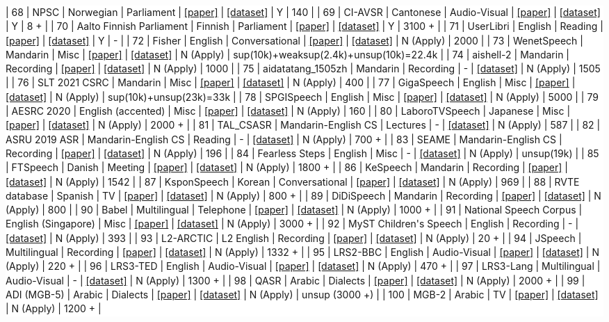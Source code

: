 | 68 | NPSC | Norwegian | Parliament | [[paper]](http://www.lrec-conf.org/proceedings/lrec2022/pdf/2022.lrec-1.106.pdf) | [[dataset]](https://www.nb.no/sprakbanken/en/resource-catalogue/oai-nb-no-sbr-58/) | Y | 140 |
| 69 | CI-AVSR | Cantonese | Audio-Visual | [[paper]](https://arxiv.org/pdf/2201.03804.pdf) | [[dataset]](https://github.com/HLTCHKUST/CI-AVSR) | Y | 8 + |
| 70 | Aalto Finnish Parliament | Finnish | Parliament | [[paper]](https://arxiv.org/pdf/2203.14876.pdf) | [[dataset]](https://www.kielipankki.fi/corpora/fi-parliament-asr/) | Y | 3100 + |
| 71 | UserLibri | English | Reading | [[paper]](https://arxiv.org/pdf/2207.00706.pdf) | [[dataset]](https://www.kaggle.com/datasets/google/userlibri) | Y | - |
| 72 | Fisher | English | Conversational | [[paper]](http://www.lrec-conf.org/proceedings/lrec2004/pdf/767.pdf) | [[dataset]](https://catalog.ldc.upenn.edu/search) | N (Apply) | 2000 |
| 73 | WenetSpeech | Mandarin | Misc | [[paper]](https://arxiv.org/pdf/2110.03370.pdf) | [[dataset]](https://www.openslr.org/121) | N (Apply) | sup(10k)+weaksup(2.4k)+unsup(10k)=22.4k |
| 74 | aishell-2 | Mandarin | Recording | [[paper]](https://arxiv.org/pdf/1808.10583.pdf) | [[dataset]](https://www.aishelltech.com/aishell_2) | N (Apply) | 1000 |
| 75 | aidatatang_1505zh | Mandarin | Recording | - | [[dataset]](https://www.datatang.com/opensource) | N (Apply) | 1505 |
| 76 | SLT 2021 CSRC | Mandarin | Misc | [[paper]](https://arxiv.org/pdf/2011.06724.pdf) | [[dataset]](https://www.data-baker.com/csrc_challenge.html) | N (Apply) | 400 |
| 77 | GigaSpeech | English | Misc | [[paper]](https://arxiv.org/pdf/2106.06909.pdf) | [[dataset]](https://github.com/SpeechColab/GigaSpeech) | N (Apply) | sup(10k)+unsup(23k)=33k |
| 78 | SPGISpeech | English | Misc | [[paper]](https://arxiv.org/pdf/2104.02014.pdf) | [[dataset]](https://datasets.kensho.com/datasets/spgispeech) | N (Apply) | 5000 |
| 79 | AESRC 2020 | English (accented) | Misc | [[paper]](https://arxiv.org/pdf/2102.10233.pdf) | [[dataset]](https://www.datatang.com/INTERSPEECH2020) | N (Apply) | 160 |
| 80 | LaboroTVSpeech | Japanese | Misc | [[paper]](https://arxiv.org/pdf/2103.14736.pdf) | [[dataset]](https://laboro.ai/activity/column/engineer/eg-laboro-tv-corpus-jp/) | N (Apply) | 2000 + |
| 81 | TAL_CSASR | Mandarin-English CS | Lectures | - | [[dataset]](https://ai.100tal.com/dataset) | N (Apply) | 587 |
| 82 | ASRU 2019 ASR | Mandarin-English CS | Reading | - | [[dataset]](https://www.datatang.com/competition) | N (Apply) | 700 + |
| 83 | SEAME | Mandarin-English CS | Recording | [[paper]](https://www.isca-speech.org/archive/pdfs/interspeech_2010/lyu10_interspeech.pdf) | [[dataset]](https://catalog.ldc.upenn.edu/LDC2015S04) | N (Apply) | 196 |
| 84 | Fearless Steps | English | Misc | - | [[dataset]](https://fearless-steps.github.io/ChallengePhase3/#19k_Corpus_Access) | N (Apply) | unsup(19k) |
| 85 | FTSpeech | Danish | Meeting | [[paper]](https://arxiv.org/pdf/2005.12368.pdf) | [[dataset]](https://ftspeech.github.io/) | N (Apply) | 1800 + |
| 86 | KeSpeech | Mandarin | Recording | [[paper]](https://openreview.net/pdf?id=b3Zoeq2sCLq) | [[dataset]](https://github.com/KeSpeech/KeSpeech) | N (Apply) | 1542 |
| 87 | KsponSpeech | Korean | Conversational | [[paper]](https://www.mdpi.com/2076-3417/10/19/6936) | [[dataset]](https://huggingface.co/datasets/cheulyop/ksponspeech) | N (Apply) | 969 |
| 88 | RVTE database | Spanish | TV | [[paper]](https://catedrartve.unizar.es/reto2022/RTVE2022DB.pdf) | [[dataset]](https://catedrartve.unizar.es/rtvedatabase.html) | N (Apply) | 800 + |
| 89 | DiDiSpeech | Mandarin | Recording | [[paper]](https://arxiv.org/pdf/2010.09275.pdf) | [[dataset]](https://github.com/athena-team/DiDiSpeech) | N (Apply) | 800 |
| 90 | Babel | Multilingual | Telephone | [[paper]](https://eprints.whiterose.ac.uk/152840/8/Gales%20et%20al%202014.pdf) | [[dataset]](https://www.nist.gov/itl/iad/mig/openkws16-evaluation) | N (Apply) | 1000 + |
| 91 | National Speech Corpus | English (Singapore) | Misc | [[paper]](https://www.isca-speech.org/archive_v0/Interspeech_2019/pdfs/1525.pdf) | [[dataset]](https://www.imda.gov.sg/programme-listing/digital-services-lab/national-speech-corpus) | N (Apply) | 3000 + |
| 92 | MyST Children's Speech | English | Recording | - | [[dataset]](http://boulderlearning.com/request-the-myst-corpus/) | N (Apply) | 393 |
| 93 | L2-ARCTIC | L2 English | Recording | [[paper]](https://www.isca-speech.org/archive_v0/Interspeech_2018/pdfs/1110.pdf) | [[dataset]](https://psi.engr.tamu.edu/l2-arctic-corpus/) | N (Apply) | 20 + |
| 94 | JSpeech | Multilingual | Recording | [[paper]](https://ieeexplore.ieee.org/stamp/stamp.jsp?tp=&arnumber=8639658) | [[dataset]](https://github.com/miras-tech/jspeech) | N (Apply) | 1332 + |
| 95 | LRS2-BBC | English | Audio-Visual | [[paper]](https://arxiv.org/pdf/1809.02108.pdf) | [[dataset]](https://www.robots.ox.ac.uk/~vgg/data/lip_reading/lrs2.html) | N (Apply) | 220 + |
| 96 | LRS3-TED | English | Audio-Visual | [[paper]](https://arxiv.org/pdf/1809.00496.pdf) | [[dataset]](https://www.robots.ox.ac.uk/~vgg/data/lip_reading/lrs3.html) | N (Apply) | 470 + |
| 97 | LRS3-Lang | Multilingual | Audio-Visual | - | [[dataset]](https://www.robots.ox.ac.uk/~vgg/data/lip_reading/lrs3-lang.html) | N (Apply) | 1300 + |
| 98 | QASR | Arabic | Dialects | [[paper]](https://arxiv.org/pdf/2106.13000.pdf) | [[dataset]](https://arabicspeech.org/qasr/) | N (Apply) | 2000 + |
| 99 | ADI (MGB-5) | Arabic | Dialects | [[paper]](https://swshon.github.io/pdf/ali_asru2019_mgb5.pdf) | [[dataset]](https://arabicspeech.org/mgb5/#adi17) | N (Apply) | unsup (3000 +) |
| 100 | MGB-2 | Arabic | TV | [[paper]](https://arxiv.org/pdf/1609.05625.pdf) | [[dataset]](http://www.mgb-challenge.org/MGB-2.html) | N (Apply) | 1200 + |